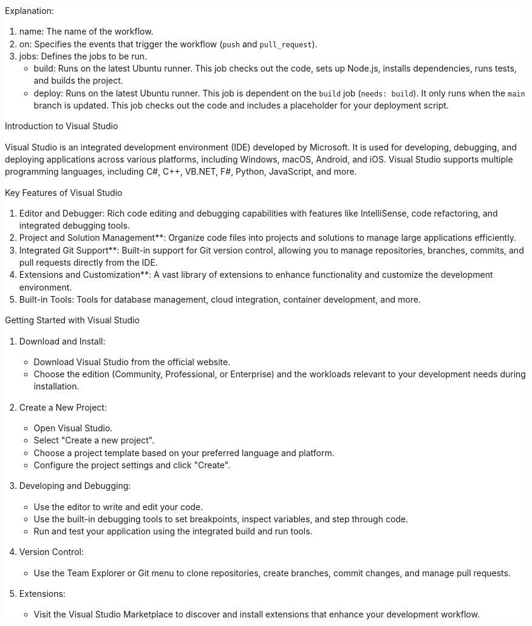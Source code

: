  Explanation:

1. name: The name of the workflow.
2. on: Specifies the events that trigger the workflow (`push` and `pull_request`).
3. jobs: Defines the jobs to be run.
   - build: Runs on the latest Ubuntu runner. This job checks out the code, sets up Node.js, installs dependencies, runs tests, and builds the project.
   - deploy: Runs on the latest Ubuntu runner. This job is dependent on the `build` job (`needs: build`). It only runs when the `main` branch is updated. This job checks out the code and includes a placeholder for your deployment script.

 Introduction to Visual Studio

Visual Studio is an integrated development environment (IDE) developed by Microsoft. It is used for developing, debugging, and deploying applications across various platforms, including Windows, macOS, Android, and iOS. Visual Studio supports multiple programming languages, including C#, C++, VB.NET, F#, Python, JavaScript, and more.

Key Features of Visual Studio

1. Editor and Debugger: Rich code editing and debugging capabilities with features like IntelliSense, code refactoring, and integrated debugging tools.
2. Project and Solution Management**: Organize code files into projects and solutions to manage large applications efficiently.
3. Integrated Git Support**: Built-in support for Git version control, allowing you to manage repositories, branches, commits, and pull requests directly from the IDE.
4. Extensions and Customization**: A vast library of extensions to enhance functionality and customize the development environment.
5. Built-in Tools: Tools for database management, cloud integration, container development, and more.

Getting Started with Visual Studio

1. Download and Install: 
   - Download Visual Studio from the official website.
   - Choose the edition (Community, Professional, or Enterprise) and the workloads relevant to your development needs during installation.

2. Create a New Project:
   - Open Visual Studio.
   - Select "Create a new project".
   - Choose a project template based on your preferred language and platform.
   - Configure the project settings and click "Create".

3. Developing and Debugging:
   - Use the editor to write and edit your code.
   - Use the built-in debugging tools to set breakpoints, inspect variables, and step through code.
   - Run and test your application using the integrated build and run tools.

4. Version Control:
   - Use the Team Explorer or Git menu to clone repositories, create branches, commit changes, and manage pull requests.

5. Extensions:
   - Visit the Visual Studio Marketplace to discover and install extensions that enhance your development workflow.
